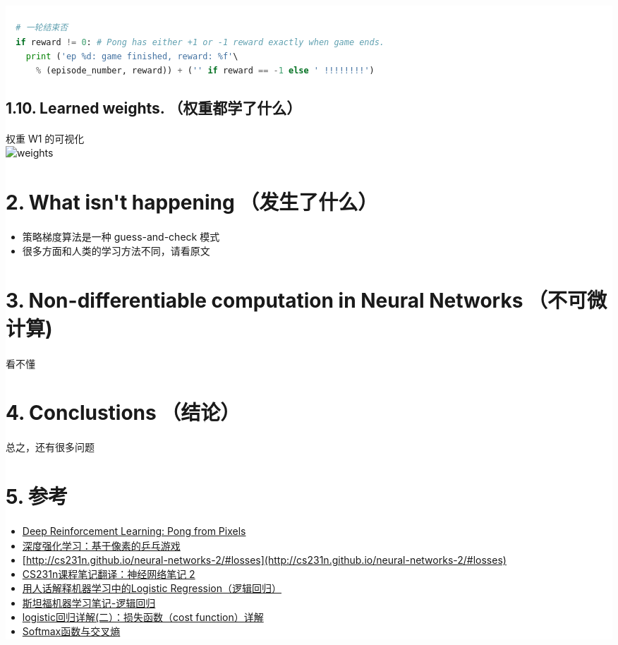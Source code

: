 ``` python

  # 一轮结束否
  if reward != 0: # Pong has either +1 or -1 reward exactly when game ends.
    print ('ep %d: game finished, reward: %f'\
      % (episode_number, reward)) + ('' if reward == -1 else ' !!!!!!!!')
```

## 1.10. Learned weights. （权重都学了什么）
权重 W1 的可视化  
![weights](http://ac-kYXueNLw.clouddn.com/8cb2dcfa52a24bc6a00d065507f02622.png)

# 2. What isn't happening （发生了什么）
- 策略梯度算法是一种 guess-and-check 模式  
- 很多方面和人类的学习方法不同，请看原文

# 3. Non-differentiable computation in Neural Networks （不可微计算)
看不懂

# 4. Conclustions （结论）
总之，还有很多问题

# 5. 参考
- [Deep Reinforcement Learning: Pong from Pixels](http://karpathy.github.io/2016/05/31/rl/)
- [深度强化学习：基于像素的乒乓游戏](http://blog.csdn.net/lishuandao/article/details/52694770)
- [http://cs231n.github.io/neural-networks-2/#losses](http://cs231n.github.io/neural-networks-2/#losses)
- [CS231n课程笔记翻译：神经网络笔记 2](https://zhuanlan.zhihu.com/p/21560667?refer=intelligentunit)
- [用人话解释机器学习中的Logistic Regression（逻辑回归）](https://www.codelast.com/%E5%8E%9F%E5%88%9B-%E7%94%A8%E4%BA%BA%E8%AF%9D%E8%A7%A3%E9%87%8A%E6%9C%BA%E5%99%A8%E5%AD%A6%E4%B9%A0%E4%B8%AD%E7%9A%84logistic-regression%EF%BC%88%E9%80%BB%E8%BE%91%E5%9B%9E%E5%BD%92%EF%BC%89/)
- [斯坦福机器学习笔记-逻辑回归](https://yoyoyohamapi.gitbooks.io/mit-ml/content/%E9%80%BB%E8%BE%91%E5%9B%9E%E5%BD%92/articles/%E9%80%BB%E8%BE%91%E5%9B%9E%E5%BD%92.html)
- [logistic回归详解(二）：损失函数（cost function）详解](http://blog.csdn.net/bitcarmanlee/article/details/51165444)
- [Softmax函数与交叉熵](http://blog.csdn.net/behamcheung/article/details/71911133)

